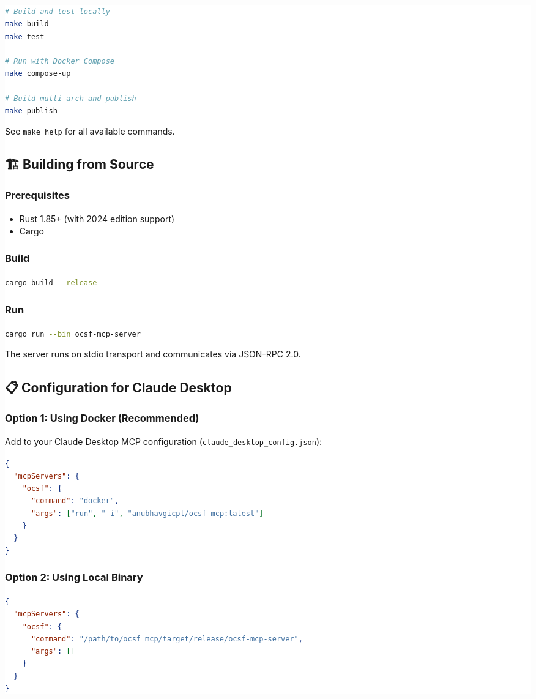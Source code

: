 ```bash
# Build and test locally
make build
make test

# Run with Docker Compose
make compose-up

# Build multi-arch and publish
make publish
```

See `make help` for all available commands.

## 🏗️ Building from Source

### Prerequisites
- Rust 1.85+ (with 2024 edition support)
- Cargo

### Build
```bash
cargo build --release
```

### Run
```bash
cargo run --bin ocsf-mcp-server
```

The server runs on stdio transport and communicates via JSON-RPC 2.0.

## 📋 Configuration for Claude Desktop

### Option 1: Using Docker (Recommended)
Add to your Claude Desktop MCP configuration (`claude_desktop_config.json`):

```json
{
  "mcpServers": {
    "ocsf": {
      "command": "docker",
      "args": ["run", "-i", "anubhavgicpl/ocsf-mcp:latest"]
    }
  }
}
```

### Option 2: Using Local Binary
```json
{
  "mcpServers": {
    "ocsf": {
      "command": "/path/to/ocsf_mcp/target/release/ocsf-mcp-server",
      "args": []
    }
  }
}
```
